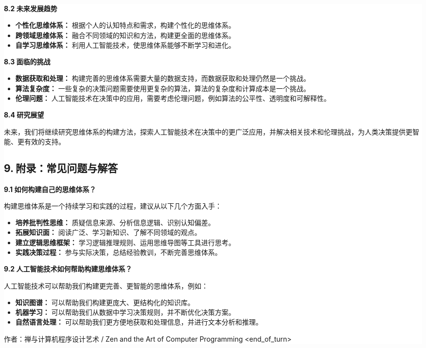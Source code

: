 **8.2 未来发展趋势**

* **个性化思维体系：** 根据个人的认知特点和需求，构建个性化的思维体系。
* **跨领域思维体系：** 融合不同领域的知识和方法，构建更全面的思维体系。
* **自学习思维体系：** 利用人工智能技术，使思维体系能够不断学习和进化。

**8.3 面临的挑战**

* **数据获取和处理：** 构建完善的思维体系需要大量的数据支持，而数据获取和处理仍然是一个挑战。
* **算法复杂度：** 一些复杂的决策问题需要使用更复杂的算法，算法的复杂度和计算成本是一个挑战。
* **伦理问题：** 人工智能技术在决策中的应用，需要考虑伦理问题，例如算法的公平性、透明度和可解释性。

**8.4 研究展望**

未来，我们将继续研究思维体系的构建方法，探索人工智能技术在决策中的更广泛应用，并解决相关技术和伦理挑战，为人类决策提供更智能、更有效的支持。

## 9. 附录：常见问题与解答

**9.1 如何构建自己的思维体系？**

构建思维体系是一个持续学习和实践的过程，建议从以下几个方面入手：

* **培养批判性思维：** 质疑信息来源、分析信息逻辑、识别认知偏差。
* **拓展知识面：** 阅读广泛、学习新知识、了解不同领域的观点。
* **建立逻辑思维框架：** 学习逻辑推理规则、运用思维导图等工具进行思考。
* **实践决策过程：** 参与实际决策，总结经验教训，不断完善思维体系。

**9.2 人工智能技术如何帮助构建思维体系？**

人工智能技术可以帮助我们构建更完善、更智能的思维体系，例如：

* **知识图谱：** 可以帮助我们构建更庞大、更结构化的知识库。
* **机器学习：** 可以帮助我们从数据中学习决策规则，并不断优化决策方案。
* **自然语言处理：** 可以帮助我们更方便地获取和处理信息，并进行文本分析和推理。



作者：禅与计算机程序设计艺术 / Zen and the Art of Computer Programming 
<end_of_turn>

